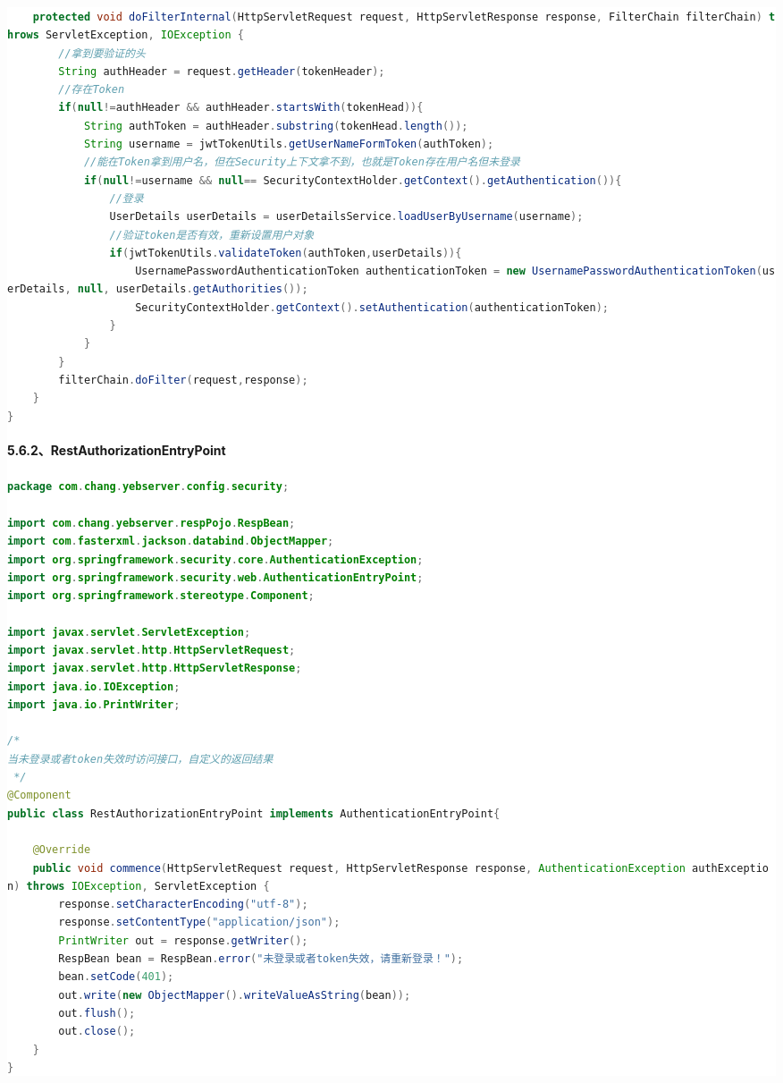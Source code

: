 ```java
    protected void doFilterInternal(HttpServletRequest request, HttpServletResponse response, FilterChain filterChain) throws ServletException, IOException {
        //拿到要验证的头
        String authHeader = request.getHeader(tokenHeader);
        //存在Token
        if(null!=authHeader && authHeader.startsWith(tokenHead)){
            String authToken = authHeader.substring(tokenHead.length());
            String username = jwtTokenUtils.getUserNameFormToken(authToken);
            //能在Token拿到用户名，但在Security上下文拿不到，也就是Token存在用户名但未登录
            if(null!=username && null== SecurityContextHolder.getContext().getAuthentication()){
                //登录
                UserDetails userDetails = userDetailsService.loadUserByUsername(username);
                //验证token是否有效，重新设置用户对象
                if(jwtTokenUtils.validateToken(authToken,userDetails)){
                    UsernamePasswordAuthenticationToken authenticationToken = new UsernamePasswordAuthenticationToken(userDetails, null, userDetails.getAuthorities());
                    SecurityContextHolder.getContext().setAuthentication(authenticationToken);
                }
            }
        }
        filterChain.doFilter(request,response);
    }
}
```

#### 5.6.2、RestAuthorizationEntryPoint

```java
package com.chang.yebserver.config.security;

import com.chang.yebserver.respPojo.RespBean;
import com.fasterxml.jackson.databind.ObjectMapper;
import org.springframework.security.core.AuthenticationException;
import org.springframework.security.web.AuthenticationEntryPoint;
import org.springframework.stereotype.Component;

import javax.servlet.ServletException;
import javax.servlet.http.HttpServletRequest;
import javax.servlet.http.HttpServletResponse;
import java.io.IOException;
import java.io.PrintWriter;

/*
当未登录或者token失效时访问接口，自定义的返回结果
 */
@Component
public class RestAuthorizationEntryPoint implements AuthenticationEntryPoint{

    @Override
    public void commence(HttpServletRequest request, HttpServletResponse response, AuthenticationException authException) throws IOException, ServletException {
        response.setCharacterEncoding("utf-8");
        response.setContentType("application/json");
        PrintWriter out = response.getWriter();
        RespBean bean = RespBean.error("未登录或者token失效，请重新登录！");
        bean.setCode(401);
        out.write(new ObjectMapper().writeValueAsString(bean));
        out.flush();
        out.close();
    }
}
```

